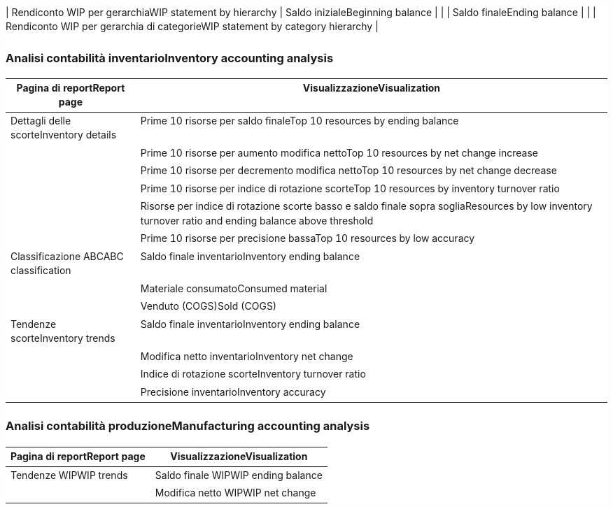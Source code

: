 | <span data-ttu-id="90bcf-187">Rendiconto WIP per gerarchia</span><span class="sxs-lookup"><span data-stu-id="90bcf-187">WIP statement by hierarchy</span></span> | <span data-ttu-id="90bcf-188">Saldo iniziale</span><span class="sxs-lookup"><span data-stu-id="90bcf-188">Beginning balance</span></span>                   |
|                            | <span data-ttu-id="90bcf-189">Saldo finale</span><span class="sxs-lookup"><span data-stu-id="90bcf-189">Ending balance</span></span>                      |
|                            | <span data-ttu-id="90bcf-190">Rendiconto WIP per gerarchia di categorie</span><span class="sxs-lookup"><span data-stu-id="90bcf-190">WIP statement by category hierarchy</span></span> |

### <a name="inventory-accounting-analysis"></a><span data-ttu-id="90bcf-191">Analisi contabilità inventario</span><span class="sxs-lookup"><span data-stu-id="90bcf-191">Inventory accounting analysis</span></span>

| <span data-ttu-id="90bcf-192">Pagina di report</span><span class="sxs-lookup"><span data-stu-id="90bcf-192">Report page</span></span>        | <span data-ttu-id="90bcf-193">Visualizzazione</span><span class="sxs-lookup"><span data-stu-id="90bcf-193">Visualization</span></span>                                                                |
|--------------------|------------------------------------------------------------------------------|
| <span data-ttu-id="90bcf-194">Dettagli delle scorte</span><span class="sxs-lookup"><span data-stu-id="90bcf-194">Inventory details</span></span>  | <span data-ttu-id="90bcf-195">Prime 10 risorse per saldo finale</span><span class="sxs-lookup"><span data-stu-id="90bcf-195">Top 10 resources by ending balance</span></span>                                           |
|                    | <span data-ttu-id="90bcf-196">Prime 10 risorse per aumento modifica netto</span><span class="sxs-lookup"><span data-stu-id="90bcf-196">Top 10 resources by net change increase</span></span>                                      |
|                    | <span data-ttu-id="90bcf-197">Prime 10 risorse per decremento modifica netto</span><span class="sxs-lookup"><span data-stu-id="90bcf-197">Top 10 resources by net change decrease</span></span>                                      |
|                    | <span data-ttu-id="90bcf-198">Prime 10 risorse per indice di rotazione scorte</span><span class="sxs-lookup"><span data-stu-id="90bcf-198">Top 10 resources by inventory turnover ratio</span></span>                                 |
|                    | <span data-ttu-id="90bcf-199">Risorse per indice di rotazione scorte basso e saldo finale sopra soglia</span><span class="sxs-lookup"><span data-stu-id="90bcf-199">Resources by low inventory turnover ratio and ending balance above threshold</span></span> |
|                    | <span data-ttu-id="90bcf-200">Prime 10 risorse per precisione bassa</span><span class="sxs-lookup"><span data-stu-id="90bcf-200">Top 10 resources by low accuracy</span></span>                                             |
| <span data-ttu-id="90bcf-201">Classificazione ABC</span><span class="sxs-lookup"><span data-stu-id="90bcf-201">ABC classification</span></span> | <span data-ttu-id="90bcf-202">Saldo finale inventario</span><span class="sxs-lookup"><span data-stu-id="90bcf-202">Inventory ending balance</span></span>                                                     |
|                    | <span data-ttu-id="90bcf-203">Materiale consumato</span><span class="sxs-lookup"><span data-stu-id="90bcf-203">Consumed material</span></span>                                                            |
|                    | <span data-ttu-id="90bcf-204">Venduto (COGS)</span><span class="sxs-lookup"><span data-stu-id="90bcf-204">Sold (COGS)</span></span>                                                                  |
| <span data-ttu-id="90bcf-205">Tendenze scorte</span><span class="sxs-lookup"><span data-stu-id="90bcf-205">Inventory trends</span></span>   | <span data-ttu-id="90bcf-206">Saldo finale inventario</span><span class="sxs-lookup"><span data-stu-id="90bcf-206">Inventory ending balance</span></span>                                                     |
|                    | <span data-ttu-id="90bcf-207">Modifica netto inventario</span><span class="sxs-lookup"><span data-stu-id="90bcf-207">Inventory net change</span></span>                                                         |
|                    | <span data-ttu-id="90bcf-208">Indice di rotazione scorte</span><span class="sxs-lookup"><span data-stu-id="90bcf-208">Inventory turnover ratio</span></span>                                                     |
|                    | <span data-ttu-id="90bcf-209">Precisione inventario</span><span class="sxs-lookup"><span data-stu-id="90bcf-209">Inventory accuracy</span></span>                                                           |

### <a name="manufacturing-accounting-analysis"></a><span data-ttu-id="90bcf-210">Analisi contabilità produzione</span><span class="sxs-lookup"><span data-stu-id="90bcf-210">Manufacturing accounting analysis</span></span>

| <span data-ttu-id="90bcf-211">Pagina di report</span><span class="sxs-lookup"><span data-stu-id="90bcf-211">Report page</span></span> | <span data-ttu-id="90bcf-212">Visualizzazione</span><span class="sxs-lookup"><span data-stu-id="90bcf-212">Visualization</span></span>      |
|-------------|--------------------|
| <span data-ttu-id="90bcf-213">Tendenze WIP</span><span class="sxs-lookup"><span data-stu-id="90bcf-213">WIP trends</span></span>  | <span data-ttu-id="90bcf-214">Saldo finale WIP</span><span class="sxs-lookup"><span data-stu-id="90bcf-214">WIP ending balance</span></span> |
|             | <span data-ttu-id="90bcf-215">Modifica netto WIP</span><span class="sxs-lookup"><span data-stu-id="90bcf-215">WIP net change</span></span>     |